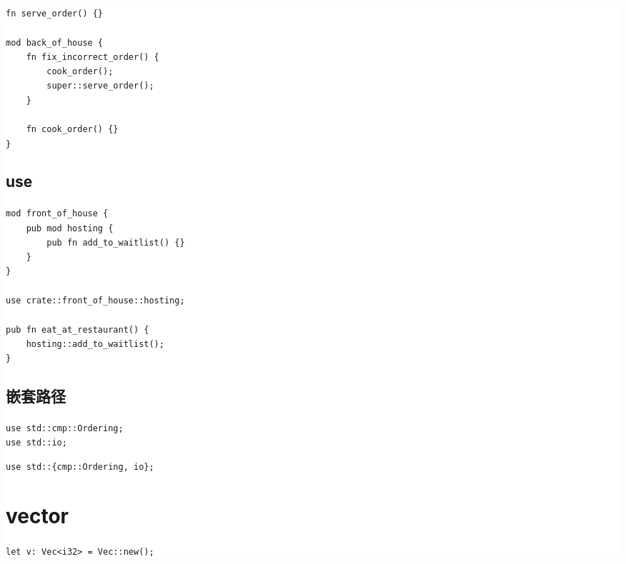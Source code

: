 ```
fn serve_order() {}

mod back_of_house {
    fn fix_incorrect_order() {
        cook_order();
        super::serve_order();
    }

    fn cook_order() {}
}
```

## use

```
mod front_of_house {
    pub mod hosting {
        pub fn add_to_waitlist() {}
    }
}

use crate::front_of_house::hosting;

pub fn eat_at_restaurant() {
    hosting::add_to_waitlist();
}
```

## 嵌套路径
```
use std::cmp::Ordering;
use std::io;
```


```
use std::{cmp::Ordering, io};
```

# vector

```
let v: Vec<i32> = Vec::new();
```
